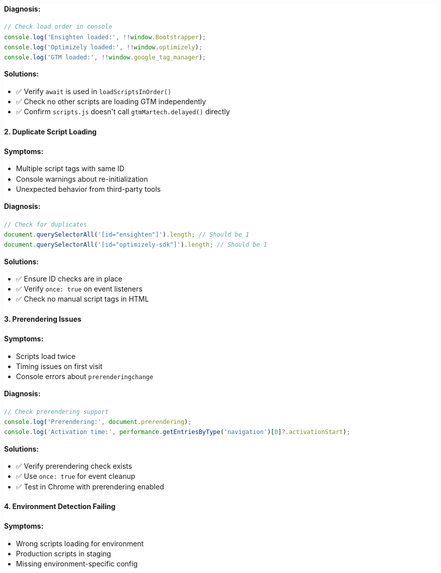 **Diagnosis:**
```javascript
// Check load order in console
console.log('Ensighten loaded:', !!window.Bootstrapper);
console.log('Optimizely loaded:', !!window.optimizely);
console.log('GTM loaded:', !!window.google_tag_manager);
```

**Solutions:**
- ✅ Verify `await` is used in `loadScriptsInOrder()`
- ✅ Check no other scripts are loading GTM independently
- ✅ Confirm `scripts.js` doesn't call `gtmMartech.delayed()` directly

#### 2. Duplicate Script Loading

**Symptoms:**
- Multiple script tags with same ID
- Console warnings about re-initialization
- Unexpected behavior from third-party tools

**Diagnosis:**
```javascript
// Check for duplicates
document.querySelectorAll('[id="ensighten"]').length; // Should be 1
document.querySelectorAll('[id="optimizely-sdk"]').length; // Should be 1
```

**Solutions:**
- ✅ Ensure ID checks are in place
- ✅ Verify `once: true` on event listeners
- ✅ Check no manual script tags in HTML

#### 3. Prerendering Issues

**Symptoms:**
- Scripts load twice
- Timing issues on first visit
- Console errors about `prerenderingchange`

**Diagnosis:**
```javascript
// Check prerendering support
console.log('Prerendering:', document.prerendering);
console.log('Activation time:', performance.getEntriesByType('navigation')[0]?.activationStart);
```

**Solutions:**
- ✅ Verify prerendering check exists
- ✅ Use `once: true` for event cleanup
- ✅ Test in Chrome with prerendering enabled

#### 4. Environment Detection Failing

**Symptoms:**
- Wrong scripts loading for environment
- Production scripts in staging
- Missing environment-specific config
